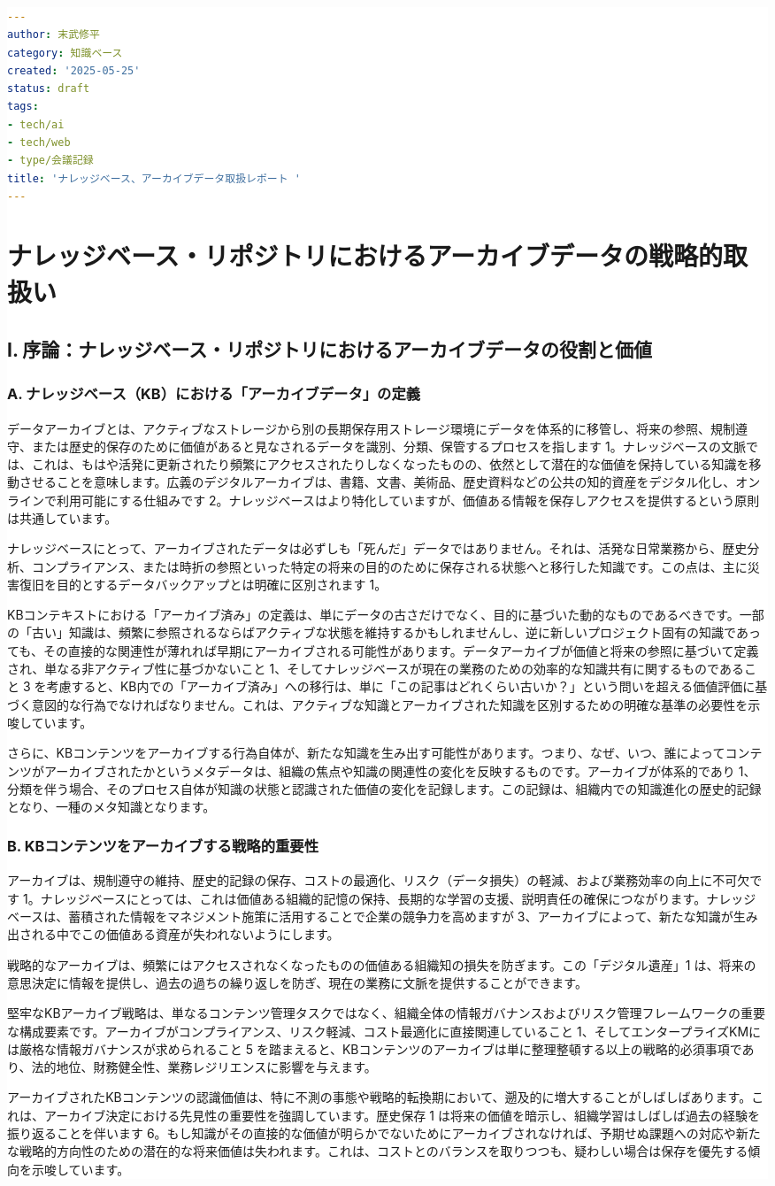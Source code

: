 ```yaml
---
author: 末武修平
category: 知識ベース
created: '2025-05-25'
status: draft
tags:
- tech/ai
- tech/web
- type/会議記録
title: 'ナレッジベース、アーカイブデータ取扱レポート '
---
```


# **ナレッジベース・リポジトリにおけるアーカイブデータの戦略的取扱い**

## **I. 序論：ナレッジベース・リポジトリにおけるアーカイブデータの役割と価値**

### **A. ナレッジベース（KB）における「アーカイブデータ」の定義**

データアーカイブとは、アクティブなストレージから別の長期保存用ストレージ環境にデータを体系的に移管し、将来の参照、規制遵守、または歴史的保存のために価値があると見なされるデータを識別、分類、保管するプロセスを指します 1。ナレッジベースの文脈では、これは、もはや活発に更新されたり頻繁にアクセスされたりしなくなったものの、依然として潜在的な価値を保持している知識を移動させることを意味します。広義のデジタルアーカイブは、書籍、文書、美術品、歴史資料などの公共の知的資産をデジタル化し、オンラインで利用可能にする仕組みです 2。ナレッジベースはより特化していますが、価値ある情報を保存しアクセスを提供するという原則は共通しています。

ナレッジベースにとって、アーカイブされたデータは必ずしも「死んだ」データではありません。それは、活発な日常業務から、歴史分析、コンプライアンス、または時折の参照といった特定の将来の目的のために保存される状態へと移行した知識です。この点は、主に災害復旧を目的とするデータバックアップとは明確に区別されます 1。

KBコンテキストにおける「アーカイブ済み」の定義は、単にデータの古さだけでなく、目的に基づいた動的なものであるべきです。一部の「古い」知識は、頻繁に参照されるならばアクティブな状態を維持するかもしれませんし、逆に新しいプロジェクト固有の知識であっても、その直接的な関連性が薄れれば早期にアーカイブされる可能性があります。データアーカイブが価値と将来の参照に基づいて定義され、単なる非アクティブ性に基づかないこと 1、そしてナレッジベースが現在の業務のための効率的な知識共有に関するものであること 3 を考慮すると、KB内での「アーカイブ済み」への移行は、単に「この記事はどれくらい古いか？」という問いを超える価値評価に基づく意図的な行為でなければなりません。これは、アクティブな知識とアーカイブされた知識を区別するための明確な基準の必要性を示唆しています。

さらに、KBコンテンツをアーカイブする行為自体が、新たな知識を生み出す可能性があります。つまり、なぜ、いつ、誰によってコンテンツがアーカイブされたかというメタデータは、組織の焦点や知識の関連性の変化を反映するものです。アーカイブが体系的であり 1、分類を伴う場合、そのプロセス自体が知識の状態と認識された価値の変化を記録します。この記録は、組織内での知識進化の歴史的記録となり、一種のメタ知識となります。

### **B. KBコンテンツをアーカイブする戦略的重要性**

アーカイブは、規制遵守の維持、歴史的記録の保存、コストの最適化、リスク（データ損失）の軽減、および業務効率の向上に不可欠です 1。ナレッジベースにとっては、これは価値ある組織的記憶の保持、長期的な学習の支援、説明責任の確保につながります。ナレッジベースは、蓄積された情報をマネジメント施策に活用することで企業の競争力を高めますが 3、アーカイブによって、新たな知識が生み出される中でこの価値ある資産が失われないようにします。

戦略的なアーカイブは、頻繁にはアクセスされなくなったものの価値ある組織知の損失を防ぎます。この「デジタル遺産」1 は、将来の意思決定に情報を提供し、過去の過ちの繰り返しを防ぎ、現在の業務に文脈を提供することができます。

堅牢なKBアーカイブ戦略は、単なるコンテンツ管理タスクではなく、組織全体の情報ガバナンスおよびリスク管理フレームワークの重要な構成要素です。アーカイブがコンプライアンス、リスク軽減、コスト最適化に直接関連していること 1、そしてエンタープライズKMには厳格な情報ガバナンスが求められること 5 を踏まえると、KBコンテンツのアーカイブは単に整理整頓する以上の戦略的必須事項であり、法的地位、財務健全性、業務レジリエンスに影響を与えます。

アーカイブされたKBコンテンツの認識価値は、特に不測の事態や戦略的転換期において、遡及的に増大することがしばしばあります。これは、アーカイブ決定における先見性の重要性を強調しています。歴史保存 1 は将来の価値を暗示し、組織学習はしばしば過去の経験を振り返ることを伴います 6。もし知識がその直接的な価値が明らかでないためにアーカイブされなければ、予期せぬ課題への対応や新たな戦略的方向性のための潜在的な将来価値は失われます。これは、コストとのバランスを取りつつも、疑わしい場合は保存を優先する傾向を示唆しています。
